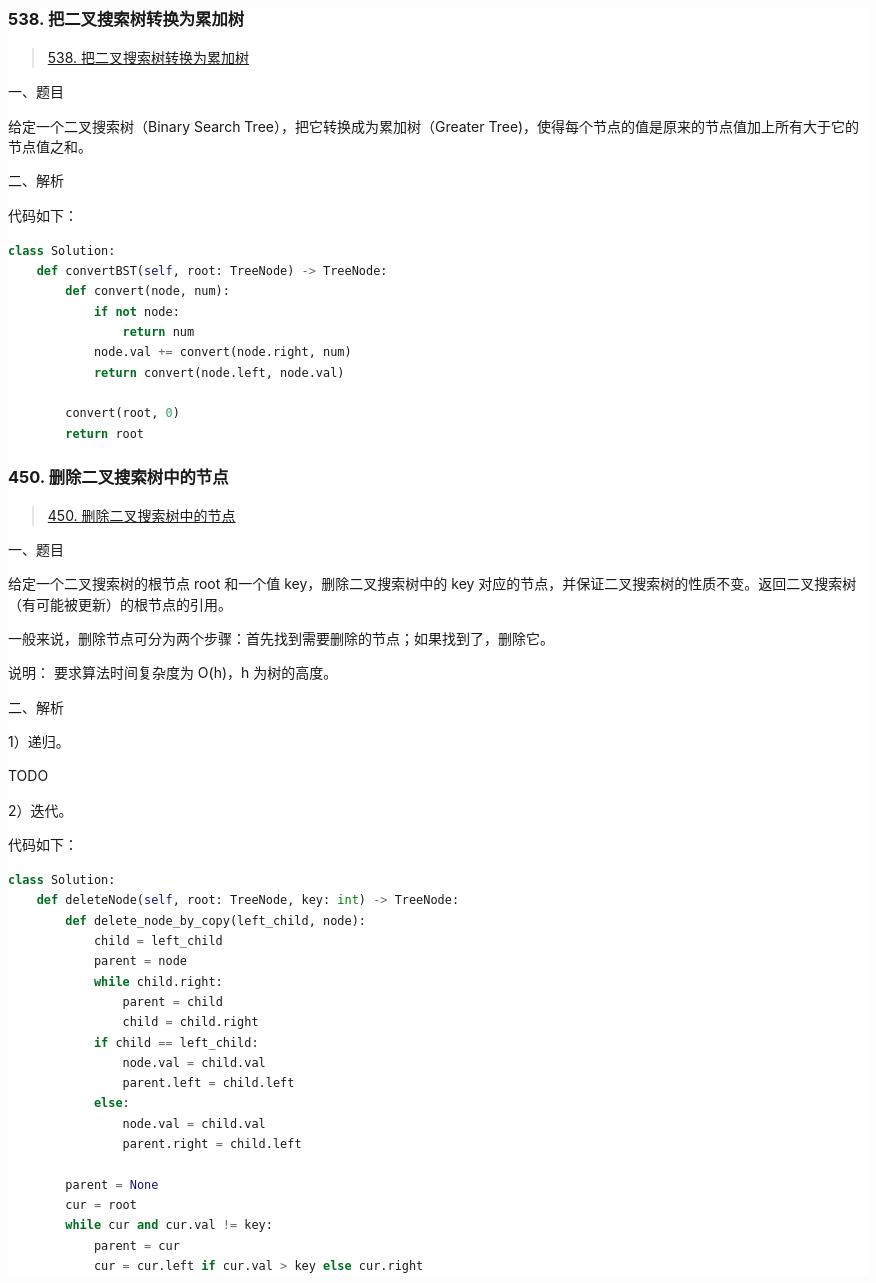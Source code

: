 

### 538. 把二叉搜索树转换为累加树

> [538. 把二叉搜索树转换为累加树](https://leetcode-cn.com/problems/convert-bst-to-greater-tree/ "538. 把二叉搜索树转换为累加树")

一、题目

给定一个二叉搜索树（Binary Search Tree），把它转换成为累加树（Greater Tree)，使得每个节点的值是原来的节点值加上所有大于它的节点值之和。

二、解析

代码如下：

```python
class Solution:
    def convertBST(self, root: TreeNode) -> TreeNode:
        def convert(node, num):
            if not node:
                return num
            node.val += convert(node.right, num)
            return convert(node.left, node.val)
             
        convert(root, 0)
        return root
```



### 450. 删除二叉搜索树中的节点

> [450. 删除二叉搜索树中的节点](https://leetcode-cn.com/problems/delete-node-in-a-bst/ "450. 删除二叉搜索树中的节点")

一、题目

给定一个二叉搜索树的根节点 root 和一个值 key，删除二叉搜索树中的 key 对应的节点，并保证二叉搜索树的性质不变。返回二叉搜索树（有可能被更新）的根节点的引用。

一般来说，删除节点可分为两个步骤：首先找到需要删除的节点；如果找到了，删除它。

说明： 要求算法时间复杂度为 O(h)，h 为树的高度。

二、解析

1）递归。

TODO

2）迭代。

代码如下：

```python
class Solution:
    def deleteNode(self, root: TreeNode, key: int) -> TreeNode:
        def delete_node_by_copy(left_child, node):
            child = left_child
            parent = node
            while child.right:
                parent = child
                child = child.right
            if child == left_child:
                node.val = child.val
                parent.left = child.left
            else:
                node.val = child.val
                parent.right = child.left
        
        parent = None
        cur = root
        while cur and cur.val != key:
            parent = cur
            cur = cur.left if cur.val > key else cur.right
```